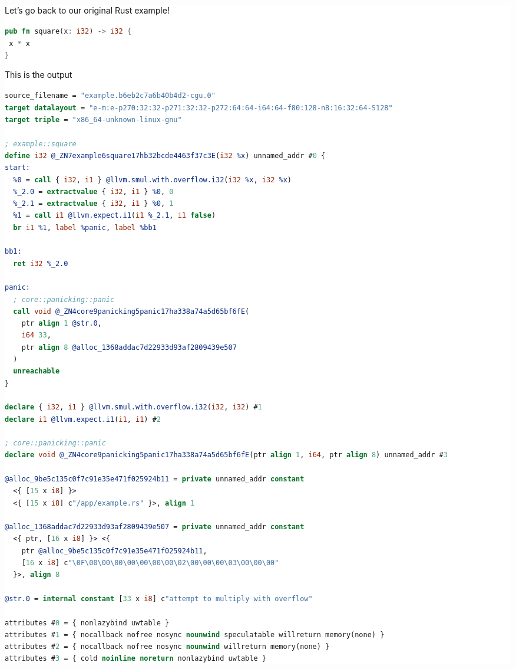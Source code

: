 Let’s go back to our original Rust example!
```rust
pub fn square(x: i32) -> i32 {
 x * x
}
```
This is the output 
```llvm
source_filename = "example.b6eb2c7a6b40b4d2-cgu.0"
target datalayout = "e-m:e-p270:32:32-p271:32:32-p272:64:64-i64:64-f80:128-n8:16:32:64-S128"
target triple = "x86_64-unknown-linux-gnu"

; example::square
define i32 @_ZN7example6square17hb32bcde4463f37c3E(i32 %x) unnamed_addr #0 {
start:
  %0 = call { i32, i1 } @llvm.smul.with.overflow.i32(i32 %x, i32 %x)
  %_2.0 = extractvalue { i32, i1 } %0, 0
  %_2.1 = extractvalue { i32, i1 } %0, 1
  %1 = call i1 @llvm.expect.i1(i1 %_2.1, i1 false)
  br i1 %1, label %panic, label %bb1

bb1:
  ret i32 %_2.0

panic:
  ; core::panicking::panic
  call void @_ZN4core9panicking5panic17ha338a74a5d65bf6fE(
    ptr align 1 @str.0,
    i64 33,
    ptr align 8 @alloc_1368addac7d22933d93af2809439e507
  )
  unreachable
}

declare { i32, i1 } @llvm.smul.with.overflow.i32(i32, i32) #1
declare i1 @llvm.expect.i1(i1, i1) #2

; core::panicking::panic
declare void @_ZN4core9panicking5panic17ha338a74a5d65bf6fE(ptr align 1, i64, ptr align 8) unnamed_addr #3

@alloc_9be5c135c0f7c91e35e471f025924b11 = private unnamed_addr constant
  <{ [15 x i8] }>
  <{ [15 x i8] c"/app/example.rs" }>, align 1

@alloc_1368addac7d22933d93af2809439e507 = private unnamed_addr constant
  <{ ptr, [16 x i8] }> <{
    ptr @alloc_9be5c135c0f7c91e35e471f025924b11,
    [16 x i8] c"\0F\00\00\00\00\00\00\00\02\00\00\00\03\00\00\00"
  }>, align 8

@str.0 = internal constant [33 x i8] c"attempt to multiply with overflow"

attributes #0 = { nonlazybind uwtable }
attributes #1 = { nocallback nofree nosync nounwind speculatable willreturn memory(none) }
attributes #2 = { nocallback nofree nosync nounwind willreturn memory(none) }
attributes #3 = { cold noinline noreturn nonlazybind uwtable }
```